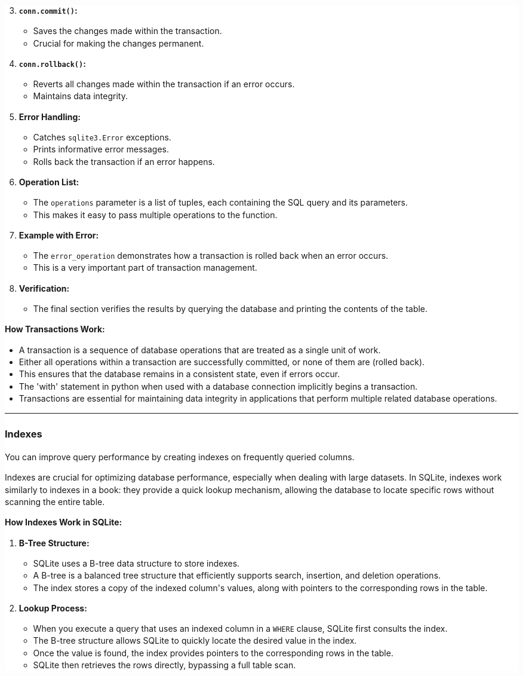 3.  **`conn.commit()`:**
    * Saves the changes made within the transaction.
    * Crucial for making the changes permanent.

4.  **`conn.rollback()`:**
    * Reverts all changes made within the transaction if an error occurs.
    * Maintains data integrity.

5.  **Error Handling:**
    * Catches `sqlite3.Error` exceptions.
    * Prints informative error messages.
    * Rolls back the transaction if an error happens.

6.  **Operation List:**
    * The `operations` parameter is a list of tuples, each containing the SQL query and its parameters.
    * This makes it easy to pass multiple operations to the function.

7.  **Example with Error:**
    * The `error_operation` demonstrates how a transaction is rolled back when an error occurs.
    * This is a very important part of transaction management.

8.  **Verification:**
    * The final section verifies the results by querying the database and printing the contents of the table.

**How Transactions Work:**

* A transaction is a sequence of database operations that are treated as a single unit of work.
* Either all operations within a transaction are successfully committed, or none of them are (rolled back).
* This ensures that the database remains in a consistent state, even if errors occur.
* The 'with' statement in python when used with a database connection implicitly begins a transaction.
* Transactions are essential for maintaining data integrity in applications that perform multiple related database operations.

---

### **Indexes** 

You can improve query performance by creating indexes on frequently queried columns.

Indexes are crucial for optimizing database performance, especially when dealing with large datasets. In SQLite, indexes work similarly to indexes in a book: they provide a quick lookup mechanism, allowing the database to locate specific rows without scanning the entire table.

**How Indexes Work in SQLite:**

1.  **B-Tree Structure:**
    * SQLite uses a B-tree data structure to store indexes.
    * A B-tree is a balanced tree structure that efficiently supports search, insertion, and deletion operations.
    * The index stores a copy of the indexed column's values, along with pointers to the corresponding rows in the table.

2.  **Lookup Process:**
    * When you execute a query that uses an indexed column in a `WHERE` clause, SQLite first consults the index.
    * The B-tree structure allows SQLite to quickly locate the desired value in the index.
    * Once the value is found, the index provides pointers to the corresponding rows in the table.
    * SQLite then retrieves the rows directly, bypassing a full table scan.
